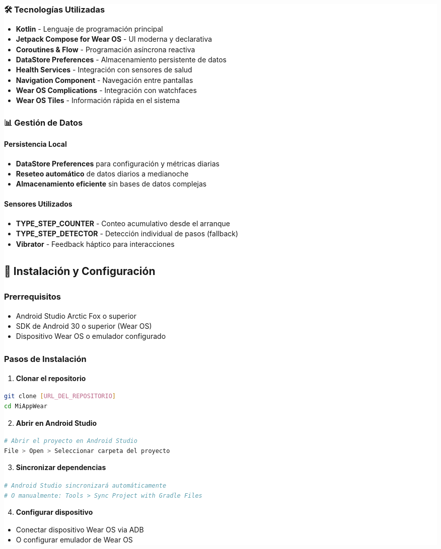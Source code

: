 ### 🛠️ Tecnologías Utilizadas

- **Kotlin** - Lenguaje de programación principal
- **Jetpack Compose for Wear OS** - UI moderna y declarativa
- **Coroutines & Flow** - Programación asíncrona reactiva
- **DataStore Preferences** - Almacenamiento persistente de datos
- **Health Services** - Integración con sensores de salud
- **Navigation Component** - Navegación entre pantallas
- **Wear OS Complications** - Integración con watchfaces
- **Wear OS Tiles** - Información rápida en el sistema

### 📊 Gestión de Datos

#### Persistencia Local
- **DataStore Preferences** para configuración y métricas diarias
- **Reseteo automático** de datos diarios a medianoche
- **Almacenamiento eficiente** sin bases de datos complejas

#### Sensores Utilizados
- **TYPE_STEP_COUNTER** - Conteo acumulativo desde el arranque
- **TYPE_STEP_DETECTOR** - Detección individual de pasos (fallback)
- **Vibrator** - Feedback háptico para interacciones

## 🚀 Instalación y Configuración

### Prerrequisitos
- Android Studio Arctic Fox o superior
- SDK de Android 30 o superior (Wear OS)
- Dispositivo Wear OS o emulador configurado

### Pasos de Instalación

1. **Clonar el repositorio**
```bash
git clone [URL_DEL_REPOSITORIO]
cd MiAppWear
```

2. **Abrir en Android Studio**
```bash
# Abrir el proyecto en Android Studio
File > Open > Seleccionar carpeta del proyecto
```

3. **Sincronizar dependencias**
```bash
# Android Studio sincronizará automáticamente
# O manualmente: Tools > Sync Project with Gradle Files
```

4. **Configurar dispositivo**
- Conectar dispositivo Wear OS via ADB
- O configurar emulador de Wear OS
